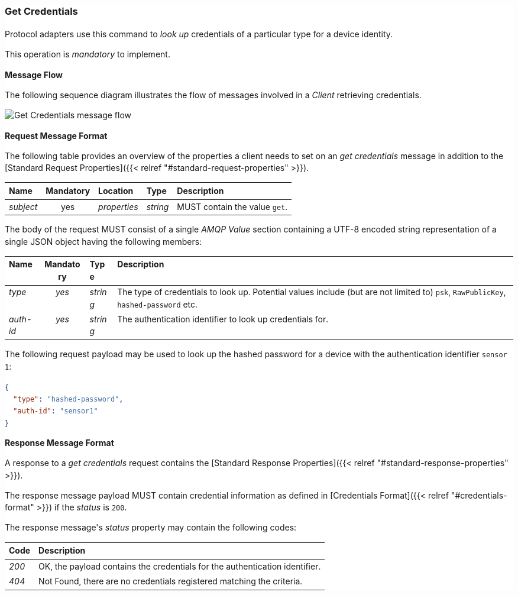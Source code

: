 ### Get Credentials

Protocol adapters use this command to *look up* credentials of a particular type for a device identity.

This operation is *mandatory* to implement.

**Message Flow**

The following sequence diagram illustrates the flow of messages involved in a *Client* retrieving credentials.

![Get Credentials message flow](../getCredentials_Success.png)


**Request Message Format**

The following table provides an overview of the properties a client needs to set on an *get credentials* message in addition to the [Standard Request Properties]({{< relref "#standard-request-properties" >}}).

| Name             | Mandatory | Location                 | Type      | Description                   |
| :--------------- | :-------: | :----------------------- | :-------- | :---------------------------- |
| *subject*        | yes       | *properties*             | *string*  | MUST contain the value `get`. |

The body of the request MUST consist of a single *AMQP Value* section containing a UTF-8 encoded string representation of a single JSON object having the following members:

| Name             | Mandatory | Type       | Description |
| :--------------- | :-------: | :--------- | :---------- |
| *type*           | *yes*     | *string*   | The type of credentials to look up. Potential values include (but are not limited to) `psk`, `RawPublicKey`, `hashed-password` etc. |
| *auth-id*        | *yes*     | *string*   | The authentication identifier to look up credentials for. |

The following request payload may be used to look up the hashed password for a device with the authentication identifier `sensor1`:

~~~json
{
  "type": "hashed-password",
  "auth-id": "sensor1"
}
~~~

**Response Message Format**

A response to a *get credentials* request contains the [Standard Response Properties]({{< relref "#standard-response-properties" >}}).

The response message payload MUST contain credential information as defined in [Credentials Format]({{< relref "#credentials-format" >}}) if the *status* is `200`.

The response message's *status* property may contain the following codes:

| Code  | Description |
| :---- | :---------- |
| *200* | OK, the payload contains the credentials for the authentication identifier. |
| *404* | Not Found, there are no credentials registered matching the criteria. |
